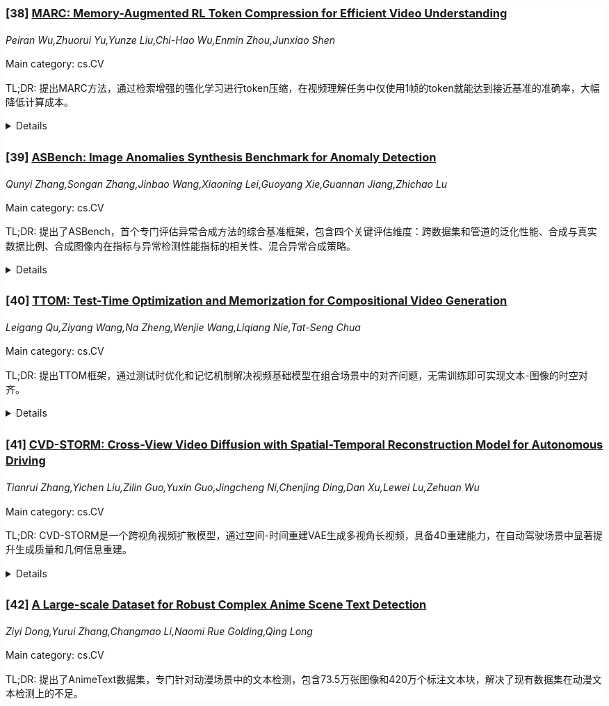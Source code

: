 ### [38] [MARC: Memory-Augmented RL Token Compression for Efficient Video Understanding](https://arxiv.org/abs/2510.07915)
*Peiran Wu,Zhuorui Yu,Yunze Liu,Chi-Hao Wu,Enmin Zhou,Junxiao Shen*

Main category: cs.CV

TL;DR: 提出MARC方法，通过检索增强的强化学习进行token压缩，在视频理解任务中仅使用1帧的token就能达到接近基准的准确率，大幅降低计算成本。


<details><summary>Details</summary></details>


### [39] [ASBench: Image Anomalies Synthesis Benchmark for Anomaly Detection](https://arxiv.org/abs/2510.07927)
*Qunyi Zhang,Songan Zhang,Jinbao Wang,Xiaoning Lei,Guoyang Xie,Guannan Jiang,Zhichao Lu*

Main category: cs.CV

TL;DR: 提出了ASBench，首个专门评估异常合成方法的综合基准框架，包含四个关键评估维度：跨数据集和管道的泛化性能、合成与真实数据比例、合成图像内在指标与异常检测性能指标的相关性、混合异常合成策略。


<details><summary>Details</summary></details>


### [40] [TTOM: Test-Time Optimization and Memorization for Compositional Video Generation](https://arxiv.org/abs/2510.07940)
*Leigang Qu,Ziyang Wang,Na Zheng,Wenjie Wang,Liqiang Nie,Tat-Seng Chua*

Main category: cs.CV

TL;DR: 提出TTOM框架，通过测试时优化和记忆机制解决视频基础模型在组合场景中的对齐问题，无需训练即可实现文本-图像的时空对齐。


<details><summary>Details</summary></details>


### [41] [CVD-STORM: Cross-View Video Diffusion with Spatial-Temporal Reconstruction Model for Autonomous Driving](https://arxiv.org/abs/2510.07944)
*Tianrui Zhang,Yichen Liu,Zilin Guo,Yuxin Guo,Jingcheng Ni,Chenjing Ding,Dan Xu,Lewei Lu,Zehuan Wu*

Main category: cs.CV

TL;DR: CVD-STORM是一个跨视角视频扩散模型，通过空间-时间重建VAE生成多视角长视频，具备4D重建能力，在自动驾驶场景中显著提升生成质量和几何信息重建。


<details><summary>Details</summary></details>


### [42] [A Large-scale Dataset for Robust Complex Anime Scene Text Detection](https://arxiv.org/abs/2510.07951)
*Ziyi Dong,Yurui Zhang,Changmao Li,Naomi Rue Golding,Qing Long*

Main category: cs.CV

TL;DR: 提出了AnimeText数据集，专门针对动漫场景中的文本检测，包含73.5万张图像和420万个标注文本块，解决了现有数据集在动漫文本检测上的不足。
